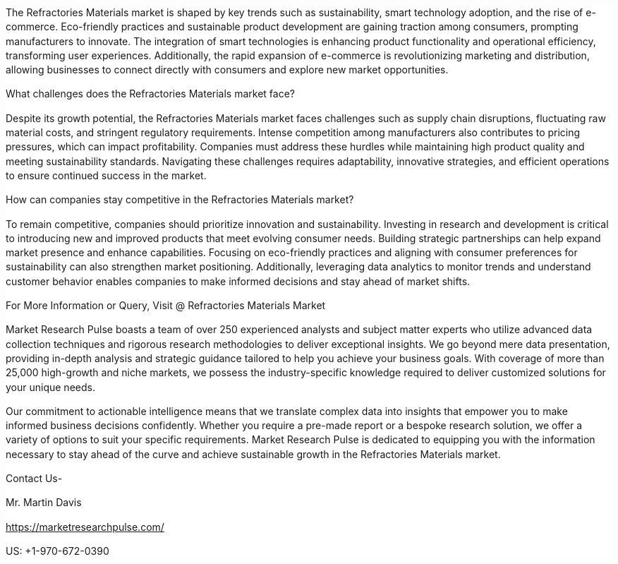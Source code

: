 The Refractories Materials market is shaped by key trends such as sustainability, smart technology adoption, and the rise of e-commerce. Eco-friendly practices and sustainable product development are gaining traction among consumers, prompting manufacturers to innovate. The integration of smart technologies is enhancing product functionality and operational efficiency, transforming user experiences. Additionally, the rapid expansion of e-commerce is revolutionizing marketing and distribution, allowing businesses to connect directly with consumers and explore new market opportunities.

What challenges does the Refractories Materials market face?

Despite its growth potential, the Refractories Materials market faces challenges such as supply chain disruptions, fluctuating raw material costs, and stringent regulatory requirements. Intense competition among manufacturers also contributes to pricing pressures, which can impact profitability. Companies must address these hurdles while maintaining high product quality and meeting sustainability standards. Navigating these challenges requires adaptability, innovative strategies, and efficient operations to ensure continued success in the market.

How can companies stay competitive in the Refractories Materials market?

To remain competitive, companies should prioritize innovation and sustainability. Investing in research and development is critical to introducing new and improved products that meet evolving consumer needs. Building strategic partnerships can help expand market presence and enhance capabilities. Focusing on eco-friendly practices and aligning with consumer preferences for sustainability can also strengthen market positioning. Additionally, leveraging data analytics to monitor trends and understand customer behavior enables companies to make informed decisions and stay ahead of market shifts.

For More Information or Query, Visit @ Refractories Materials Market

Market Research Pulse boasts a team of over 250 experienced analysts and subject matter experts who utilize advanced data collection techniques and rigorous research methodologies to deliver exceptional insights. We go beyond mere data presentation, providing in-depth analysis and strategic guidance tailored to help you achieve your business goals. With coverage of more than 25,000 high-growth and niche markets, we possess the industry-specific knowledge required to deliver customized solutions for your unique needs.

Our commitment to actionable intelligence means that we translate complex data into insights that empower you to make informed business decisions confidently. Whether you require a pre-made report or a bespoke research solution, we offer a variety of options to suit your specific requirements. Market Research Pulse is dedicated to equipping you with the information necessary to stay ahead of the curve and achieve sustainable growth in the Refractories Materials market.

Contact Us-

Mr. Martin Davis

https://marketresearchpulse.com/

US: +1-970-672-0390
